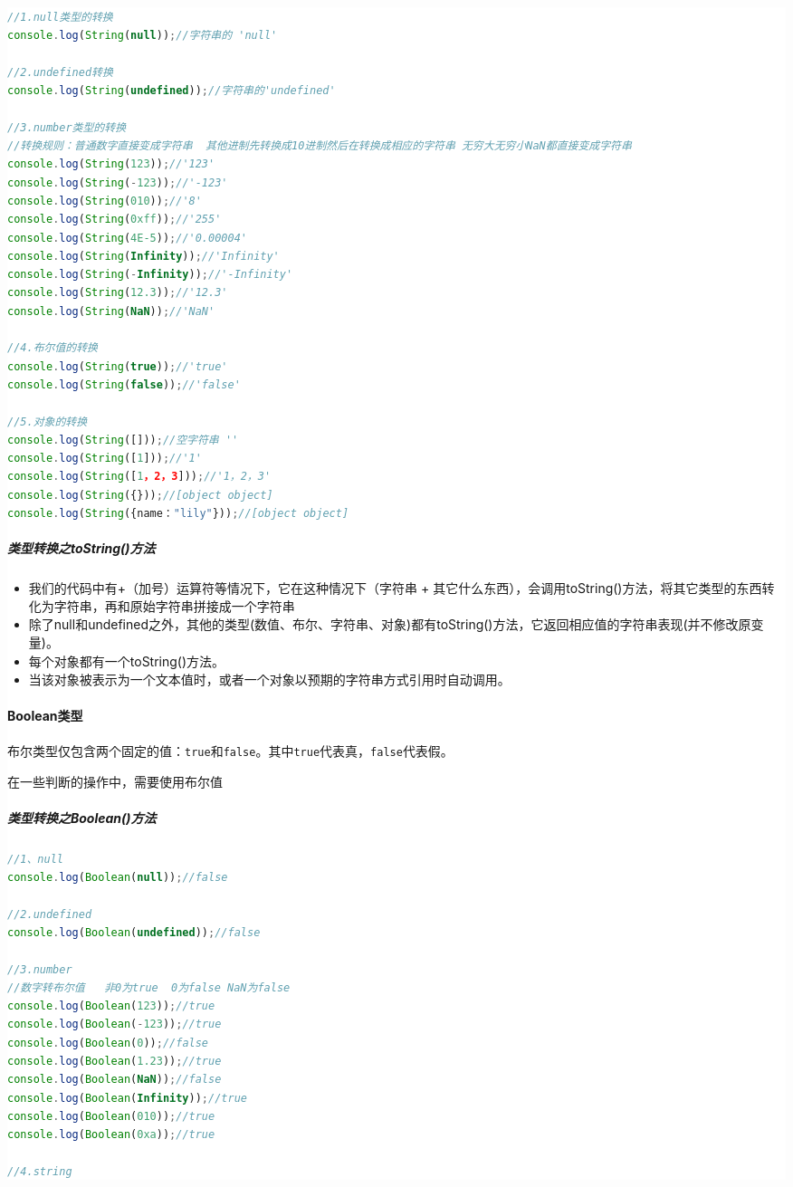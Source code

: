 ```js
//1.null类型的转换
console.log(String(null));//字符串的 'null'

//2.undefined转换
console.log(String(undefined));//字符串的'undefined'

//3.number类型的转换
//转换规则：普通数字直接变成字符串  其他进制先转换成10进制然后在转换成相应的字符串 无穷大无穷小NaN都直接变成字符串
console.log(String(123));//'123'
console.log(String(-123));//'-123'
console.log(String(010));//'8'
console.log(String(0xff));//'255'
console.log(String(4E-5));//'0.00004'
console.log(String(Infinity));//'Infinity'
console.log(String(-Infinity));//'-Infinity'
console.log(String(12.3));//'12.3'
console.log(String(NaN));//'NaN'

//4.布尔值的转换
console.log(String(true));//'true'
console.log(String(false));//'false'

//5.对象的转换
console.log(String([]));//空字符串 ''
console.log(String([1]));//'1'
console.log(String([1，2，3]));//'1，2，3'
console.log(String({}));//[object object]
console.log(String({name："lily"}));//[object object]
```

##### 类型转换之toString()方法

- 我们的代码中有+（加号）运算符等情况下，它在这种情况下（字符串 + 其它什么东西），会调用toString()方法，将其它类型的东西转化为字符串，再和原始字符串拼接成一个字符串
- 除了null和undefined之外，其他的类型(数值、布尔、字符串、对象)都有toString()方法，它返回相应值的字符串表现(并不修改原变量)。
- 每个对象都有一个toString()方法。
- 当该对象被表示为一个文本值时，或者一个对象以预期的字符串方式引用时自动调用。

#### Boolean类型

布尔类型仅包含两个固定的值：`true`和`false`。其中`true`代表真，`false`代表假。

在一些判断的操作中，需要使用布尔值

##### 类型转换之Boolean()方法

```js
//1、null
console.log(Boolean(null));//false

//2.undefined
console.log(Boolean(undefined));//false

//3.number
//数字转布尔值   非0为true  0为false NaN为false
console.log(Boolean(123));//true
console.log(Boolean(-123));//true
console.log(Boolean(0));//false
console.log(Boolean(1.23));//true
console.log(Boolean(NaN));//false
console.log(Boolean(Infinity));//true
console.log(Boolean(010));//true
console.log(Boolean(0xa));//true

//4.string

```